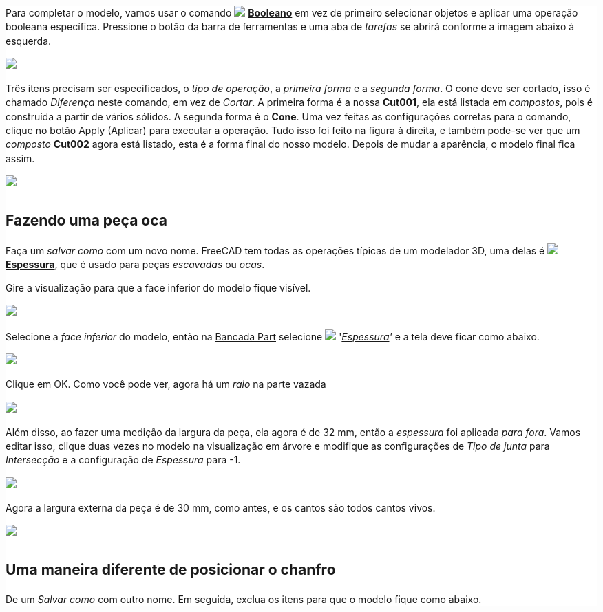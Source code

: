 Para completar o modelo, vamos usar o comando ![](/images/Part_Boolean.svg) **[Booleano](/Part_Boolean/pt-br "Part Boolean/pt-br")** em vez de primeiro selecionar objetos e aplicar uma operação booleana específica. Pressione o botão da barra de ferramentas e uma aba de *tarefas* se abrirá conforme a imagem abaixo à esquerda.

![](/images/T101pwb04-03_boolean.png)

Três itens precisam ser especificados, o *tipo de operação*, a *primeira forma* e a *segunda forma*. O cone deve ser cortado, isso é chamado *Diferença* neste comando, em vez de *Cortar*. A primeira forma é a nossa **Cut001**, ela está listada em *compostos*, pois é construída a partir de vários sólidos. A segunda forma é o **Cone**. Uma vez feitas as configurações corretas para o comando, clique no botão Apply (Aplicar) para executar a operação. Tudo isso foi feito na figura à direita, e também pode-se ver que um *composto* **Cut002** agora está listado, esta é a forma final do nosso modelo. Depois de mudar a aparência, o modelo final fica assim.

![](/images/T101pwb04-04_modelcomplete.png)

## Fazendo uma peça oca

Faça um *salvar como* com um novo nome. FreeCAD tem todas as operações típicas de um modelador 3D, uma delas é ![](/images/Part_Thickness.svg) **[Espessura](/Part_Thickness/pt-br "Part Thickness/pt-br")**, que é usado para peças *escavadas* ou *ocas*.

Gire a visualização para que a face inferior do modelo fique visível.

![](/images/T101pwb05-01_frombottom.png)

Selecione a *face inferior* do modelo, então na [Bancada Part](/Part_Workbench/pt-br "Part Workbench/pt-br") selecione ![](/images/Part_Thickness.svg) '*[Espessura](/Part_Thickness/pt-br "Part Thickness/pt-br")'*  e a tela deve ficar como abaixo.

![](/images/T101pwb05-02_thickness_cmd.png)

Clique em OK. Como você pode ver, agora há um *raio* na parte vazada

![](/images/T101pwb05-03_thickness_dimension.png)

Além disso, ao fazer uma medição da largura da peça, ela agora é de 32 mm, então a *espessura* foi aplicada *para fora*. Vamos editar isso, clique duas vezes no modelo na visualização em árvore e modifique as configurações de *Tipo de junta* para *Intersecção* e a configuração de *Espessura* para -1.

![](/images/T101pwb05-04_thickness_modify.png)

Agora a largura externa da peça é de 30 mm, como antes, e os cantos são todos cantos vivos.

![](/images/T101pwb05-05_thickness_modified.png)

## Uma maneira diferente de posicionar o chanfro

De um *Salvar como* com outro nome. Em seguida, exclua os itens para que o modelo fique como abaixo.
